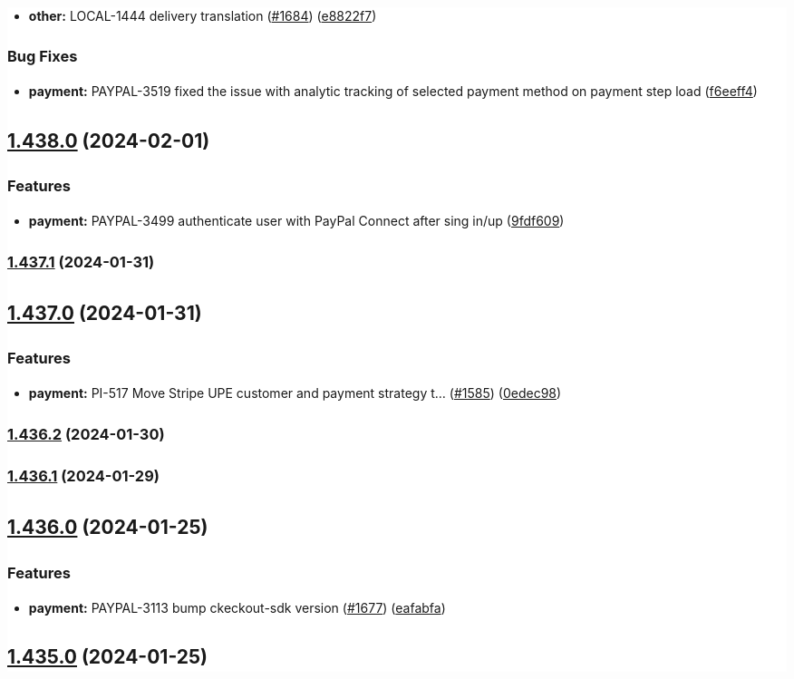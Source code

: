 * **other:** LOCAL-1444 delivery translation ([#1684](https://github.com/bigcommerce/checkout-js/issues/1684)) ([e8822f7](https://github.com/bigcommerce/checkout-js/commit/e8822f7ff11d41216ad63ed80327e4f5451dda6d))


### Bug Fixes

* **payment:** PAYPAL-3519 fixed the issue with analytic tracking of selected payment method on payment step load ([f6eeff4](https://github.com/bigcommerce/checkout-js/commit/f6eeff4365190044b4c6690c59b56b258ff17e62))

## [1.438.0](https://github.com/bigcommerce/checkout-js/compare/v1.437.1...v1.438.0) (2024-02-01)


### Features

* **payment:** PAYPAL-3499 authenticate user with PayPal Connect after sing in/up ([9fdf609](https://github.com/bigcommerce/checkout-js/commit/9fdf609c698733681c7d7a0ed830431a7e62268a))

### [1.437.1](https://github.com/bigcommerce/checkout-js/compare/v1.437.0...v1.437.1) (2024-01-31)

## [1.437.0](https://github.com/bigcommerce/checkout-js/compare/v1.436.2...v1.437.0) (2024-01-31)


### Features

* **payment:** PI-517 Move Stripe UPE customer and payment strategy t… ([#1585](https://github.com/bigcommerce/checkout-js/issues/1585)) ([0edec98](https://github.com/bigcommerce/checkout-js/commit/0edec9821cdd0e695948c1fe63f71adba82c2cf6))

### [1.436.2](https://github.com/bigcommerce/checkout-js/compare/v1.436.1...v1.436.2) (2024-01-30)

### [1.436.1](https://github.com/bigcommerce/checkout-js/compare/v1.436.0...v1.436.1) (2024-01-29)

## [1.436.0](https://github.com/bigcommerce/checkout-js/compare/v1.435.0...v1.436.0) (2024-01-25)


### Features

* **payment:** PAYPAL-3113 bump ckeckout-sdk version ([#1677](https://github.com/bigcommerce/checkout-js/issues/1677)) ([eafabfa](https://github.com/bigcommerce/checkout-js/commit/eafabfa7c07d4ba98ec49d1d1fe0d7cacc1cf981))

## [1.435.0](https://github.com/bigcommerce/checkout-js/compare/v1.434.0...v1.435.0) (2024-01-25)
